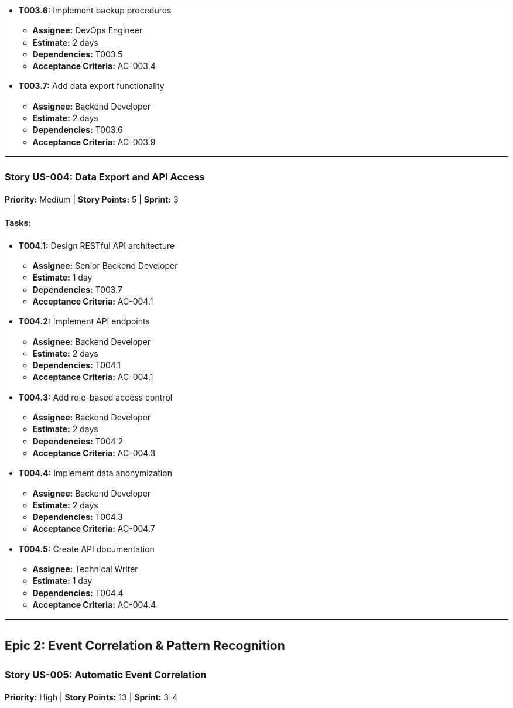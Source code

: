 - **T003.6:** Implement backup procedures
  - **Assignee:** DevOps Engineer
  - **Estimate:** 2 days
  - **Dependencies:** T003.5
  - **Acceptance Criteria:** AC-003.4

- **T003.7:** Add data export functionality
  - **Assignee:** Backend Developer
  - **Estimate:** 2 days
  - **Dependencies:** T003.6
  - **Acceptance Criteria:** AC-003.9

---

### Story US-004: Data Export and API Access
**Priority:** Medium | **Story Points:** 5 | **Sprint:** 3

#### Tasks:
- **T004.1:** Design RESTful API architecture
  - **Assignee:** Senior Backend Developer
  - **Estimate:** 1 day
  - **Dependencies:** T003.7
  - **Acceptance Criteria:** AC-004.1

- **T004.2:** Implement API endpoints
  - **Assignee:** Backend Developer
  - **Estimate:** 2 days
  - **Dependencies:** T004.1
  - **Acceptance Criteria:** AC-004.1

- **T004.3:** Add role-based access control
  - **Assignee:** Backend Developer
  - **Estimate:** 2 days
  - **Dependencies:** T004.2
  - **Acceptance Criteria:** AC-004.3

- **T004.4:** Implement data anonymization
  - **Assignee:** Backend Developer
  - **Estimate:** 2 days
  - **Dependencies:** T004.3
  - **Acceptance Criteria:** AC-004.7

- **T004.5:** Create API documentation
  - **Assignee:** Technical Writer
  - **Estimate:** 1 day
  - **Dependencies:** T004.4
  - **Acceptance Criteria:** AC-004.4

---

## Epic 2: Event Correlation & Pattern Recognition

### Story US-005: Automatic Event Correlation
**Priority:** High | **Story Points:** 13 | **Sprint:** 3-4
